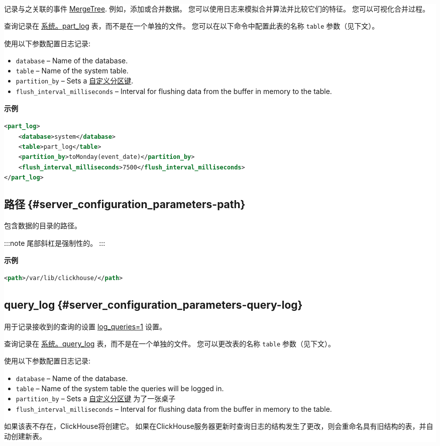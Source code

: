 记录与之关联的事件 [MergeTree](../../engines/table-engines/mergetree-family/mergetree.md). 例如，添加或合并数据。 您可以使用日志来模拟合并算法并比较它们的特征。 您可以可视化合并过程。

查询记录在 [系统。part_log](../../operations/system-tables/part_log.md#system_tables-part-log) 表，而不是在一个单独的文件。 您可以在以下命令中配置此表的名称 `table` 参数（见下文）。

使用以下参数配置日志记录:

-   `database` – Name of the database.
-   `table` – Name of the system table.
-   `partition_by` – Sets a [自定义分区键](../../engines/table-engines/mergetree-family/custom-partitioning-key.md).
-   `flush_interval_milliseconds` – Interval for flushing data from the buffer in memory to the table.

**示例**

``` xml
<part_log>
    <database>system</database>
    <table>part_log</table>
    <partition_by>toMonday(event_date)</partition_by>
    <flush_interval_milliseconds>7500</flush_interval_milliseconds>
</part_log>
```

## 路径 {#server_configuration_parameters-path}

包含数据的目录的路径。

:::note
尾部斜杠是强制性的。
:::

**示例**

``` xml
<path>/var/lib/clickhouse/</path>
```

## query_log {#server_configuration_parameters-query-log}

用于记录接收到的查询的设置 [log_queries=1](../settings/settings.md) 设置。

查询记录在 [系统。query_log](../../operations/system-tables/query_log.md#system_tables-query_log) 表，而不是在一个单独的文件。 您可以更改表的名称 `table` 参数（见下文）。

使用以下参数配置日志记录:

-   `database` – Name of the database.
-   `table` – Name of the system table the queries will be logged in.
-   `partition_by` – Sets a [自定义分区键](../../engines/table-engines/mergetree-family/custom-partitioning-key.md) 为了一张桌子
-   `flush_interval_milliseconds` – Interval for flushing data from the buffer in memory to the table.

如果该表不存在，ClickHouse将创建它。 如果在ClickHouse服务器更新时查询日志的结构发生了更改，则会重命名具有旧结构的表，并自动创建新表。
